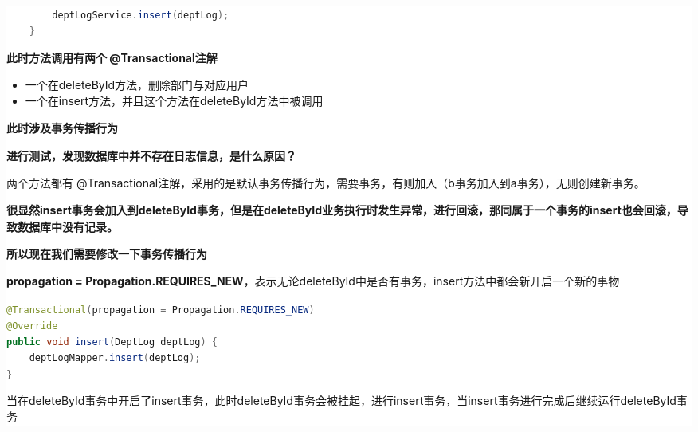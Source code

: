 ```java
        deptLogService.insert(deptLog);
    }
```



**此时方法调用有两个 @Transactional注解**

*  一个在deleteById方法，删除部门与对应用户
*  一个在insert方法，并且这个方法在deleteById方法中被调用

**此时涉及事务传播行为**





**进行测试，发现数据库中并不存在日志信息，是什么原因？**

   两个方法都有 @Transactional注解，采用的是默认事务传播行为，需要事务，有则加入（b事务加入到a事务），无则创建新事务。

​    **很显然insert事务会加入到deleteById事务，但是在deleteById业务执行时发生异常，进行回滚，那同属于一个事务的insert也会回滚，导致数据库中没有记录。**





**所以现在我们需要修改一下事务传播行为**

**propagation = Propagation.REQUIRES_NEW**，表示无论deleteById中是否有事务，insert方法中都会新开启一个新的事物

```java
@Transactional(propagation = Propagation.REQUIRES_NEW)
@Override
public void insert(DeptLog deptLog) {
    deptLogMapper.insert(deptLog);
}
```

 当在deleteById事务中开启了insert事务，此时deleteById事务会被挂起，进行insert事务，当insert事务进行完成后继续运行deleteById事务





